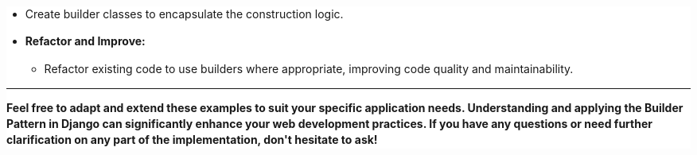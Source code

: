  - Create builder classes to encapsulate the construction logic.

- **Refactor and Improve:**

  - Refactor existing code to use builders where appropriate, improving code quality and maintainability.

---

**Feel free to adapt and extend these examples to suit your specific application needs. Understanding and applying the Builder Pattern in Django can significantly enhance your web development practices. If you have any questions or need further clarification on any part of the implementation, don't hesitate to ask!**